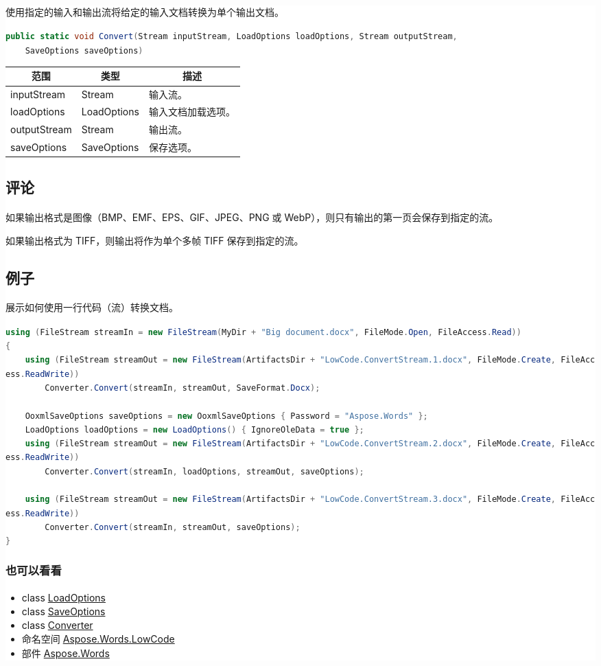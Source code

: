 使用指定的输入和输出流将给定的输入文档转换为单个输出文档。

```csharp
public static void Convert(Stream inputStream, LoadOptions loadOptions, Stream outputStream, 
    SaveOptions saveOptions)
```

| 范围 | 类型 | 描述 |
| --- | --- | --- |
| inputStream | Stream | 输入流。 |
| loadOptions | LoadOptions | 输入文档加载选项。 |
| outputStream | Stream | 输出流。 |
| saveOptions | SaveOptions | 保存选项。 |

## 评论

如果输出格式是图像（BMP、EMF、EPS、GIF、JPEG、PNG 或 WebP），则只有输出的第一页会保存到指定的流。

如果输出格式为 TIFF，则输出将作为单个多帧 TIFF 保存到指定的流。

## 例子

展示如何使用一行代码（流）转换文档。

```csharp
using (FileStream streamIn = new FileStream(MyDir + "Big document.docx", FileMode.Open, FileAccess.Read))
{
    using (FileStream streamOut = new FileStream(ArtifactsDir + "LowCode.ConvertStream.1.docx", FileMode.Create, FileAccess.ReadWrite))
        Converter.Convert(streamIn, streamOut, SaveFormat.Docx);

    OoxmlSaveOptions saveOptions = new OoxmlSaveOptions { Password = "Aspose.Words" };
    LoadOptions loadOptions = new LoadOptions() { IgnoreOleData = true };
    using (FileStream streamOut = new FileStream(ArtifactsDir + "LowCode.ConvertStream.2.docx", FileMode.Create, FileAccess.ReadWrite))
        Converter.Convert(streamIn, loadOptions, streamOut, saveOptions);

    using (FileStream streamOut = new FileStream(ArtifactsDir + "LowCode.ConvertStream.3.docx", FileMode.Create, FileAccess.ReadWrite))
        Converter.Convert(streamIn, streamOut, saveOptions);
}
```

### 也可以看看

* class [LoadOptions](../../../aspose.words.loading/loadoptions/)
* class [SaveOptions](../../../aspose.words.saving/saveoptions/)
* class [Converter](../)
* 命名空间 [Aspose.Words.LowCode](../../../aspose.words.lowcode/)
* 部件 [Aspose.Words](../../../)
